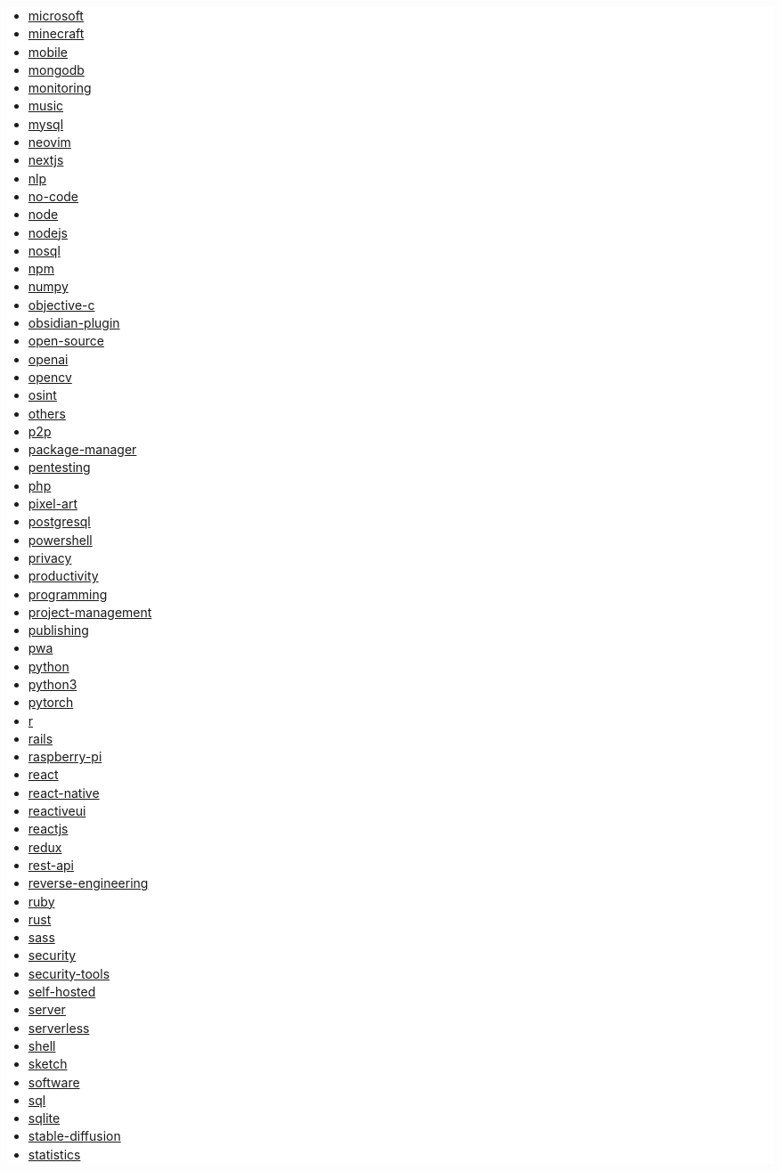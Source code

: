 - [microsoft](#microsoft)
- [minecraft](#minecraft)
- [mobile](#mobile)
- [mongodb](#mongodb)
- [monitoring](#monitoring)
- [music](#music)
- [mysql](#mysql)
- [neovim](#neovim)
- [nextjs](#nextjs)
- [nlp](#nlp)
- [no-code](#no-code)
- [node](#node)
- [nodejs](#nodejs)
- [nosql](#nosql)
- [npm](#npm)
- [numpy](#numpy)
- [objective-c](#objective-c)
- [obsidian-plugin](#obsidian-plugin)
- [open-source](#open-source)
- [openai](#openai)
- [opencv](#opencv)
- [osint](#osint)
- [others](#others)
- [p2p](#p2p)
- [package-manager](#package-manager)
- [pentesting](#pentesting)
- [php](#php)
- [pixel-art](#pixel-art)
- [postgresql](#postgresql)
- [powershell](#powershell)
- [privacy](#privacy)
- [productivity](#productivity)
- [programming](#programming)
- [project-management](#project-management)
- [publishing](#publishing)
- [pwa](#pwa)
- [python](#python)
- [python3](#python3)
- [pytorch](#pytorch)
- [r](#r)
- [rails](#rails)
- [raspberry-pi](#raspberry-pi)
- [react](#react)
- [react-native](#react-native)
- [reactiveui](#reactiveui)
- [reactjs](#reactjs)
- [redux](#redux)
- [rest-api](#rest-api)
- [reverse-engineering](#reverse-engineering)
- [ruby](#ruby)
- [rust](#rust)
- [sass](#sass)
- [security](#security)
- [security-tools](#security-tools)
- [self-hosted](#self-hosted)
- [server](#server)
- [serverless](#serverless)
- [shell](#shell)
- [sketch](#sketch)
- [software](#software)
- [sql](#sql)
- [sqlite](#sqlite)
- [stable-diffusion](#stable-diffusion)
- [statistics](#statistics)